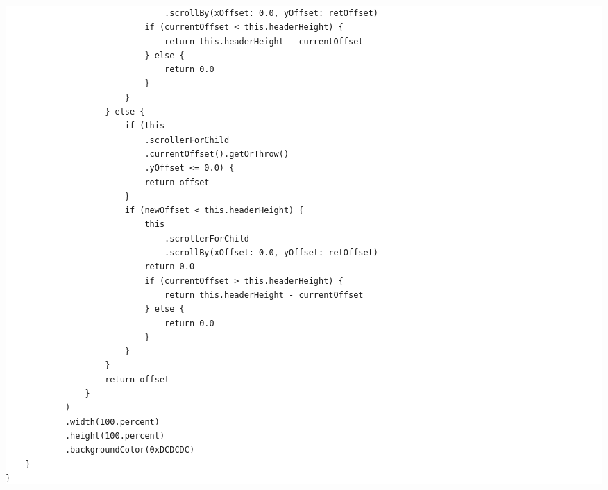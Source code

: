 ```cangjie
                                .scrollBy(xOffset: 0.0, yOffset: retOffset)
                            if (currentOffset < this.headerHeight) {
                                return this.headerHeight - currentOffset
                            } else {
                                return 0.0
                            }
                        }
                    } else {
                        if (this
                            .scrollerForChild
                            .currentOffset().getOrThrow()
                            .yOffset <= 0.0) {
                            return offset
                        }
                        if (newOffset < this.headerHeight) {
                            this
                                .scrollerForChild
                                .scrollBy(xOffset: 0.0, yOffset: retOffset)
                            return 0.0
                            if (currentOffset > this.headerHeight) {
                                return this.headerHeight - currentOffset
                            } else {
                                return 0.0
                            }
                        }
                    }
                    return offset
                }
            )
            .width(100.percent)
            .height(100.percent)
            .backgroundColor(0xDCDCDC)
    }
}
```
